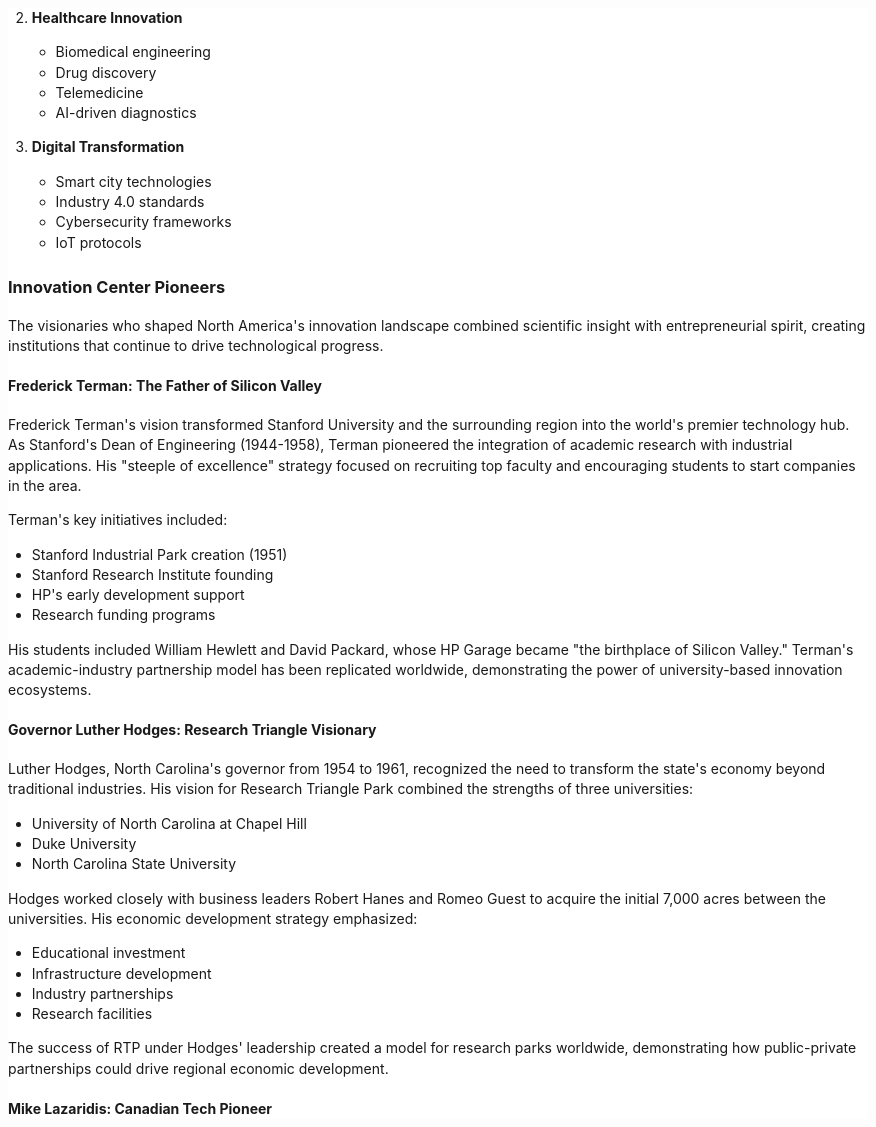 2. **Healthcare Innovation**
   - Biomedical engineering
   - Drug discovery
   - Telemedicine
   - AI-driven diagnostics

3. **Digital Transformation**
   - Smart city technologies
   - Industry 4.0 standards
   - Cybersecurity frameworks
   - IoT protocols

### Innovation Center Pioneers

The visionaries who shaped North America's innovation landscape combined scientific insight with entrepreneurial spirit, creating institutions that continue to drive technological progress.

#### Frederick Terman: The Father of Silicon Valley

Frederick Terman's vision transformed Stanford University and the surrounding region into the world's premier technology hub. As Stanford's Dean of Engineering (1944-1958), Terman pioneered the integration of academic research with industrial applications. His "steeple of excellence" strategy focused on recruiting top faculty and encouraging students to start companies in the area.

Terman's key initiatives included:
- Stanford Industrial Park creation (1951)
- Stanford Research Institute founding
- HP's early development support
- Research funding programs

His students included William Hewlett and David Packard, whose HP Garage became "the birthplace of Silicon Valley." Terman's academic-industry partnership model has been replicated worldwide, demonstrating the power of university-based innovation ecosystems.

#### Governor Luther Hodges: Research Triangle Visionary

Luther Hodges, North Carolina's governor from 1954 to 1961, recognized the need to transform the state's economy beyond traditional industries. His vision for Research Triangle Park combined the strengths of three universities:
- University of North Carolina at Chapel Hill
- Duke University
- North Carolina State University

Hodges worked closely with business leaders Robert Hanes and Romeo Guest to acquire the initial 7,000 acres between the universities. His economic development strategy emphasized:
- Educational investment
- Infrastructure development
- Industry partnerships
- Research facilities

The success of RTP under Hodges' leadership created a model for research parks worldwide, demonstrating how public-private partnerships could drive regional economic development.

#### Mike Lazaridis: Canadian Tech Pioneer
